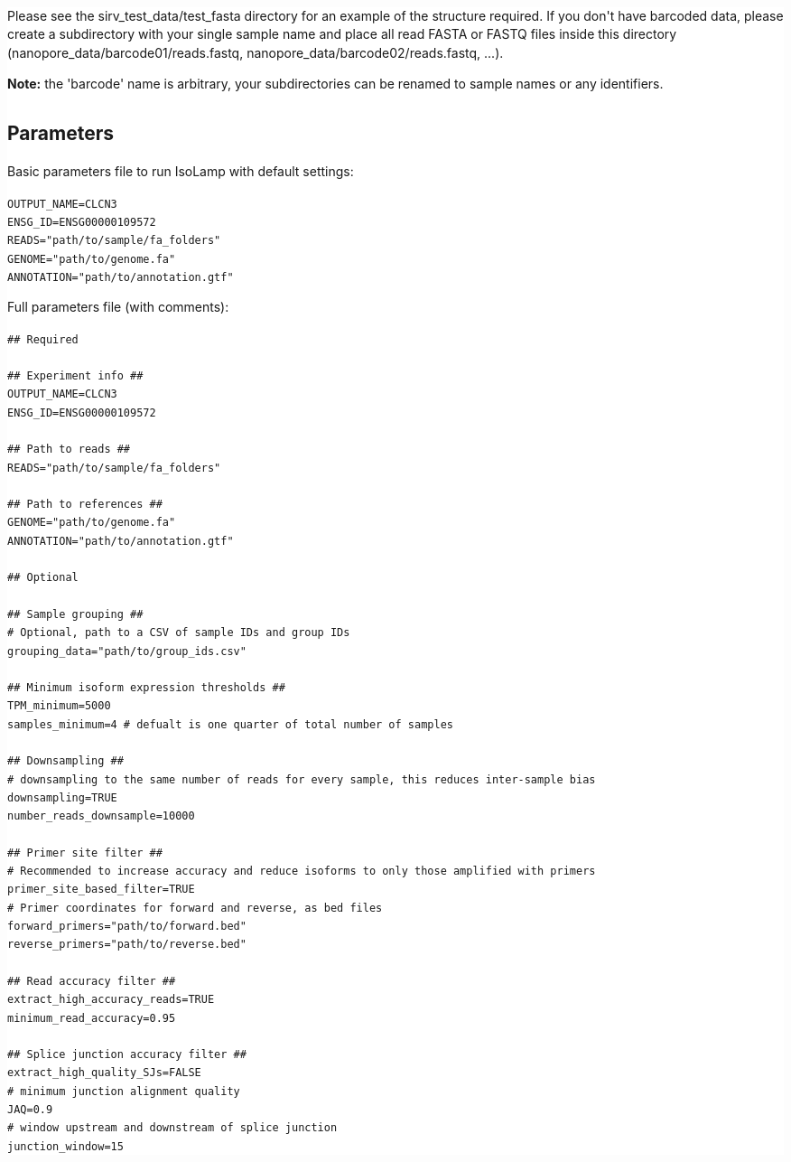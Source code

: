 Please see the sirv_test_data/test_fasta directory for an example of the structure required. If you don't have barcoded data, please create a subdirectory with your single sample name and place all read FASTA or FASTQ files inside this directory (nanopore_data/barcode01/reads.fastq, nanopore_data/barcode02/reads.fastq, ...).

**Note:** the 'barcode' name is arbitrary, your subdirectories can be renamed to sample names or any identifiers.

## Parameters
Basic parameters file to run IsoLamp with default settings:
```
OUTPUT_NAME=CLCN3
ENSG_ID=ENSG00000109572
READS="path/to/sample/fa_folders"
GENOME="path/to/genome.fa"
ANNOTATION="path/to/annotation.gtf"
```
Full parameters file (with comments):
```
## Required

## Experiment info ##
OUTPUT_NAME=CLCN3
ENSG_ID=ENSG00000109572

## Path to reads ##
READS="path/to/sample/fa_folders"

## Path to references ##
GENOME="path/to/genome.fa"
ANNOTATION="path/to/annotation.gtf"

## Optional

## Sample grouping ##
# Optional, path to a CSV of sample IDs and group IDs
grouping_data="path/to/group_ids.csv"

## Minimum isoform expression thresholds ##
TPM_minimum=5000
samples_minimum=4 # defualt is one quarter of total number of samples

## Downsampling ##
# downsampling to the same number of reads for every sample, this reduces inter-sample bias
downsampling=TRUE
number_reads_downsample=10000

## Primer site filter ##
# Recommended to increase accuracy and reduce isoforms to only those amplified with primers
primer_site_based_filter=TRUE 
# Primer coordinates for forward and reverse, as bed files
forward_primers="path/to/forward.bed" 
reverse_primers="path/to/reverse.bed" 

## Read accuracy filter ##
extract_high_accuracy_reads=TRUE
minimum_read_accuracy=0.95

## Splice junction accuracy filter ##
extract_high_quality_SJs=FALSE
# minimum junction alignment quality
JAQ=0.9
# window upstream and downstream of splice junction
junction_window=15
```